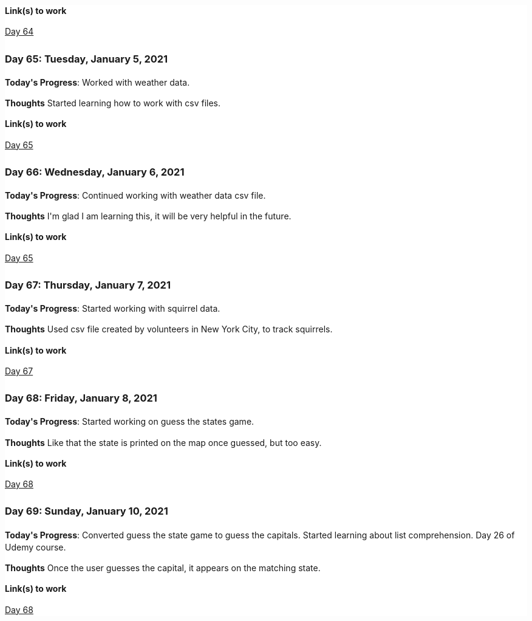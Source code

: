 **Link(s) to work**

<a href="https://github.com/flyboy85749/100-days-of-code/tree/master/Day64">Day 64</a>

### Day 65: Tuesday, January 5, 2021

**Today's Progress**: Worked with weather data.

**Thoughts**
Started learning how to work with csv files.

**Link(s) to work**

<a href="https://github.com/flyboy85749/100-days-of-code/tree/master/Day65">Day 65</a>

### Day 66: Wednesday, January 6, 2021

**Today's Progress**: Continued working with weather data csv file.

**Thoughts**
I'm glad I am learning this, it will be very helpful in the future.

**Link(s) to work**

<a href="https://github.com/flyboy85749/100-days-of-code/tree/master/Day65">Day 65</a>

### Day 67: Thursday, January 7, 2021

**Today's Progress**: Started working with squirrel data.

**Thoughts**
Used csv file created by volunteers in New York City, to track squirrels.

**Link(s) to work**

<a href="https://github.com/flyboy85749/100-days-of-code/tree/master/Day67">Day 67</a>

### Day 68: Friday, January 8, 2021

**Today's Progress**: Started working on guess the states game.

**Thoughts**
Like that the state is printed on the map once guessed, but too easy.

**Link(s) to work**

<a href="https://github.com/flyboy85749/100-days-of-code/tree/master/Day68">Day 68</a>

### Day 69: Sunday, January 10, 2021

**Today's Progress**: Converted guess the state game to guess the capitals.
Started learning about list comprehension. Day 26 of Udemy course.

**Thoughts**
Once the user guesses the capital, it appears on the matching state.

**Link(s) to work**

<a href="https://github.com/flyboy85749/100-days-of-code/tree/master/Day68">Day 68</a>